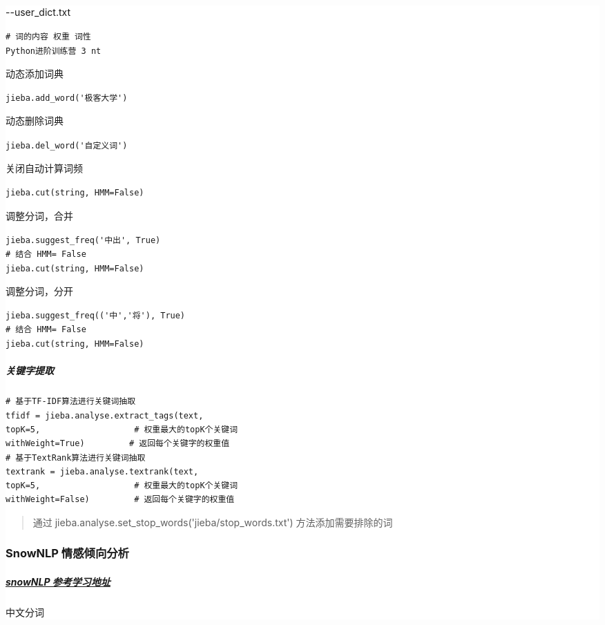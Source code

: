 --user_dict.txt
```
# 词的内容 权重 词性
Python进阶训练营 3 nt
```
动态添加词典

```
jieba.add_word('极客大学')
```
动态删除词典

```
jieba.del_word('自定义词')
```
关闭自动计算词频

```
jieba.cut(string, HMM=False)
```
调整分词，合并

```
jieba.suggest_freq('中出', True)
# 结合 HMM= False
jieba.cut(string, HMM=False)
```

调整分词，分开

```
jieba.suggest_freq(('中','将'), True)
# 结合 HMM= False
jieba.cut(string, HMM=False)
```


##### 关键字提取

```
# 基于TF-IDF算法进行关键词抽取
tfidf = jieba.analyse.extract_tags(text,
topK=5,                   # 权重最大的topK个关键词
withWeight=True)         # 返回每个关键字的权重值
# 基于TextRank算法进行关键词抽取
textrank = jieba.analyse.textrank(text,
topK=5,                   # 权重最大的topK个关键词
withWeight=False)         # 返回每个关键字的权重值
```

> 通过 jieba.analyse.set_stop_words('jieba/stop_words.txt') 方法添加需要排除的词


### SnowNLP 情感倾向分析

##### [snowNLP 参考学习地址](https://github.com/isnowfy/snownlp/blob/master/README.md)

中文分词

